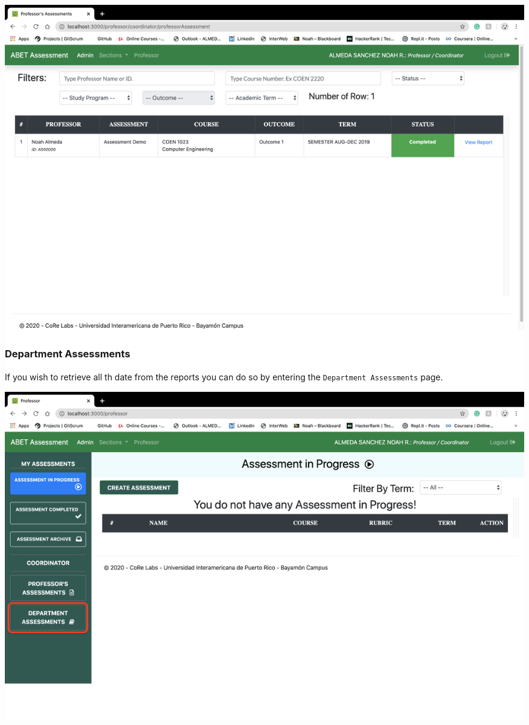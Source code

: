 ![Alt Text](/Screenshots/Coordinator/Prof/coord_prof_assessment_page.png)

### Department Assessments

If you wish to retrieve all th date from the reports you can do so by entering the `Department Assessments` page.

![Alt Text](/Screenshots/Coordinator/Dept/coord_dept_assessment.png)
